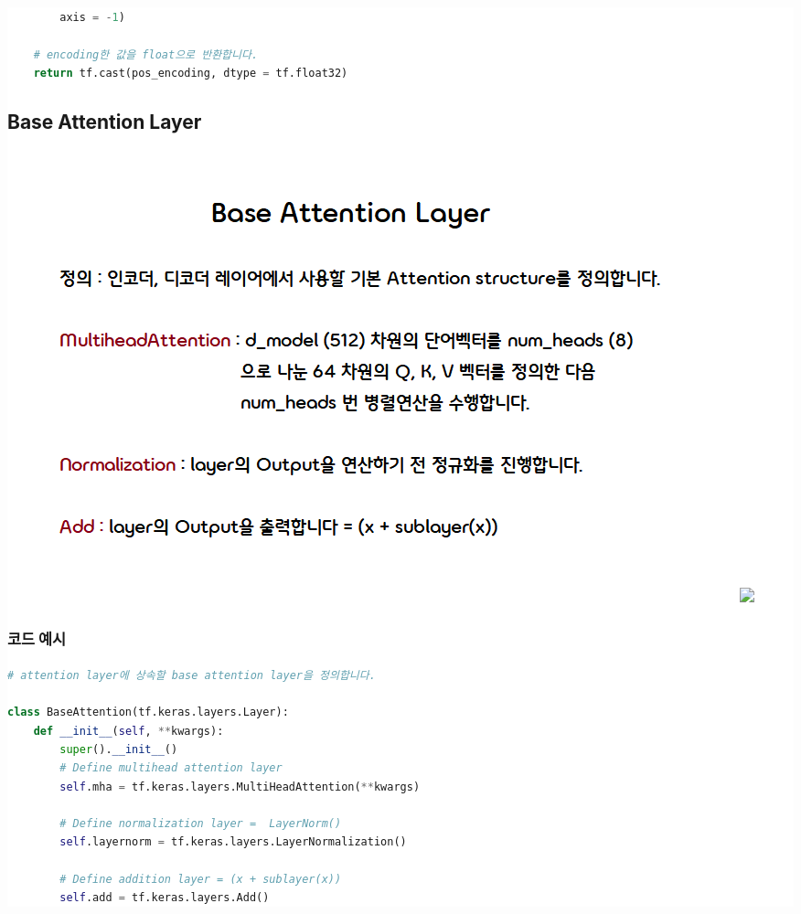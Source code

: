 ```python
        axis = -1) 
    
    # encoding한 값을 float으로 반환합니다.
    return tf.cast(pos_encoding, dtype = tf.float32)
```

## Base Attention Layer

<img src = '/assets/images/projects/chatbot/5.png'>

<img src = 'https://www.tensorflow.org/images/tutorials/transformer/BaseAttention.png' width = '400'>

### 코드 예시

```python
# attention layer에 상속할 base attention layer을 정의합니다.

class BaseAttention(tf.keras.layers.Layer):
    def __init__(self, **kwargs):
        super().__init__()
        # Define multihead attention layer
        self.mha = tf.keras.layers.MultiHeadAttention(**kwargs)
        
        # Define normalization layer =  LayerNorm()
        self.layernorm = tf.keras.layers.LayerNormalization()
        
        # Define addition layer = (x + sublayer(x))
        self.add = tf.keras.layers.Add()
```
